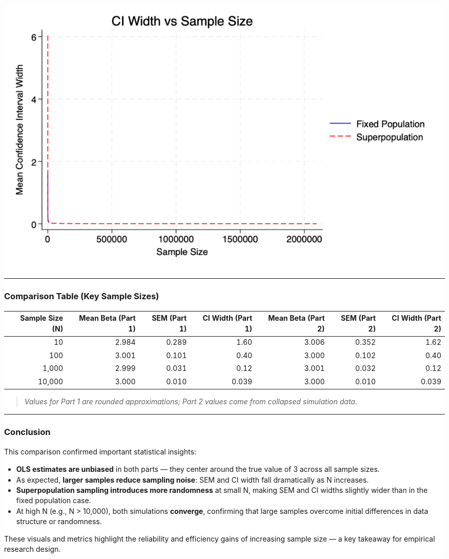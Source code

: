 ![comparison3.png](https://raw.githubusercontent.com/gui2de/ppol6818-mk2417/main/graph/comparison2.png)

---

###  Comparison Table (Key Sample Sizes)

| Sample Size (N) | Mean Beta (Part 1) | SEM (Part 1) | CI Width (Part 1) | Mean Beta (Part 2) | SEM (Part 2) | CI Width (Part 2) |
|----------------:|--------------------:|-------------:|-------------------:|--------------------:|-------------:|-------------------:|
| 10              | 2.984               | 0.289        | 1.60               | 3.006               | 0.352        | 1.62               |
| 100             | 3.001               | 0.101        | 0.40               | 3.000               | 0.102        | 0.40               |
| 1,000           | 2.999               | 0.031        | 0.12               | 3.001               | 0.032        | 0.12               |
| 10,000          | 3.000               | 0.010        | 0.039              | 3.000               | 0.010        | 0.039              |

> *Values for Part 1 are rounded approximations; Part 2 values come from collapsed simulation data.*

---

### Conclusion

This comparison confirmed important statistical insights:

- **OLS estimates are unbiased** in both parts — they center around the true value of 3 across all sample sizes.
- As expected, **larger samples reduce sampling noise**: SEM and CI width fall dramatically as N increases.
- **Superpopulation sampling introduces more randomness** at small N, making SEM and CI widths slightly wider than in the fixed population case.
- At high N (e.g., N > 10,000), both simulations **converge**, confirming that large samples overcome initial differences in data structure or randomness.

These visuals and metrics highlight the reliability and efficiency gains of increasing sample size — a key takeaway for empirical research design.






